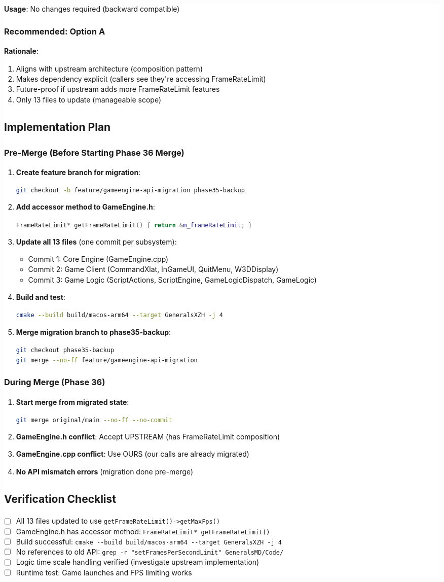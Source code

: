 **Usage**: No changes required (backward compatible)

### Recommended: Option A

**Rationale**:
1. Aligns with upstream architecture (composition pattern)
2. Makes dependency explicit (callers see they're accessing FrameRateLimit)
3. Future-proof if upstream adds more FrameRateLimit features
4. Only 13 files to update (manageable scope)

## Implementation Plan

### Pre-Merge (Before Starting Phase 36 Merge)

1. **Create feature branch for migration**:
   ```bash
   git checkout -b feature/gameengine-api-migration phase35-backup
   ```

2. **Add accessor method to GameEngine.h**:
   ```cpp
   FrameRateLimit* getFrameRateLimit() { return &m_frameRateLimit; }
   ```

3. **Update all 13 files** (one commit per subsystem):
   - Commit 1: Core Engine (GameEngine.cpp)
   - Commit 2: Game Client (CommandXlat, InGameUI, QuitMenu, W3DDisplay)
   - Commit 3: Game Logic (ScriptActions, ScriptEngine, GameLogicDispatch, GameLogic)

4. **Build and test**:
   ```bash
   cmake --build build/macos-arm64 --target GeneralsXZH -j 4
   ```

5. **Merge migration branch to phase35-backup**:
   ```bash
   git checkout phase35-backup
   git merge --no-ff feature/gameengine-api-migration
   ```

### During Merge (Phase 36)

1. **Start merge from migrated state**:
   ```bash
   git merge original/main --no-ff --no-commit
   ```

2. **GameEngine.h conflict**: Accept UPSTREAM (has FrameRateLimit composition)
3. **GameEngine.cpp conflict**: Use OURS (our calls are already migrated)
4. **No API mismatch errors** (migration done pre-merge)

## Verification Checklist

- [ ] All 13 files updated to use `getFrameRateLimit()->getMaxFps()`
- [ ] GameEngine.h has accessor method: `FrameRateLimit* getFrameRateLimit()`
- [ ] Build successful: `cmake --build build/macos-arm64 --target GeneralsXZH -j 4`
- [ ] No references to old API: `grep -r "setFramesPerSecondLimit" GeneralsMD/Code/`
- [ ] Logic time scale handling verified (investigate upstream implementation)
- [ ] Runtime test: Game launches and FPS limiting works
